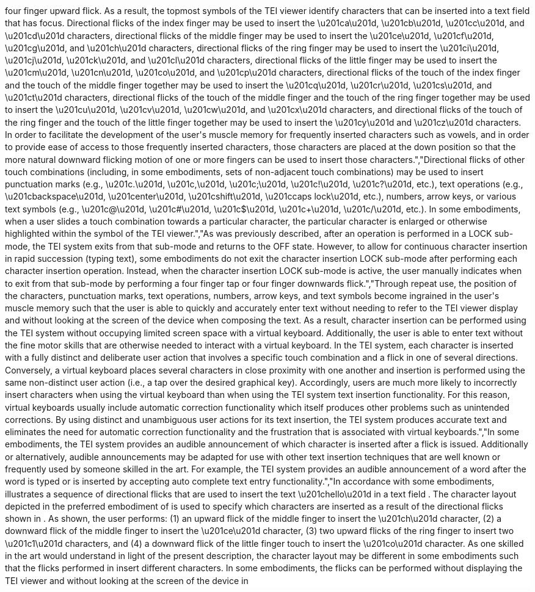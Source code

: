 four finger upward flick. As a result, the topmost symbols of the TEI viewer identify characters that can be inserted into a text field that has focus. Directional flicks of the index finger may be used to insert the \u201ca\u201d, \u201cb\u201d, \u201cc\u201d, and \u201cd\u201d characters, directional flicks of the middle finger may be used to insert the \u201ce\u201d, \u201cf\u201d, \u201cg\u201d, and \u201ch\u201d characters, directional flicks of the ring finger may be used to insert the \u201ci\u201d, \u201cj\u201d, \u201ck\u201d, and \u201cl\u201d characters, directional flicks of the little finger may be used to insert the \u201cm\u201d, \u201cn\u201d, \u201co\u201d, and \u201cp\u201d characters, directional flicks of the touch of the index finger and the touch of the middle finger together may be used to insert the \u201cq\u201d, \u201cr\u201d, \u201cs\u201d, and \u201ct\u201d characters, directional flicks of the touch of the middle finger and the touch of the ring finger together may be used to insert the \u201cu\u201d, \u201cv\u201d, \u201cw\u201d, and \u201cx\u201d characters, and directional flicks of the touch of the ring finger and the touch of the little finger together may be used to insert the \u201cy\u201d and \u201cz\u201d characters. In order to facilitate the development of the user's muscle memory for frequently inserted characters such as vowels, and in order to provide ease of access to those frequently inserted characters, those characters are placed at the down position so that the more natural downward flicking motion of one or more fingers can be used to insert those characters.","Directional flicks of other touch combinations (including, in some embodiments, sets of non-adjacent touch combinations) may be used to insert punctuation marks (e.g., \u201c.\u201d, \u201c,\u201d, \u201c;\u201d, \u201c!\u201d, \u201c?\u201d, etc.), text operations (e.g., \u201cbackspace\u201d, \u201center\u201d, \u201cshift\u201d, \u201ccaps lock\u201d, etc.), numbers, arrow keys, or various text symbols (e.g., \u201c@\u201d, \u201c#\u201d, \u201c$\u201d, \u201c+\u201d, \u201c\/\u201d, etc.). In some embodiments, when a user slides a touch combination towards a particular character, the particular character is enlarged or otherwise highlighted within the symbol of the TEI viewer.","As was previously described, after an operation is performed in a LOCK sub-mode, the TEI system exits from that sub-mode and returns to the OFF state. However, to allow for continuous character insertion in rapid succession (typing text), some embodiments do not exit the character insertion LOCK sub-mode after performing each character insertion operation. Instead, when the character insertion LOCK sub-mode is active, the user manually indicates when to exit from that sub-mode by performing a four finger tap or four finger downwards flick.","Through repeat use, the position of the characters, punctuation marks, text operations, numbers, arrow keys, and text symbols become ingrained in the user's muscle memory such that the user is able to quickly and accurately enter text without needing to refer to the TEI viewer display and without looking at the screen of the device when composing the text. As a result, character insertion can be performed using the TEI system without occupying limited screen space with a virtual keyboard. Additionally, the user is able to enter text without the fine motor skills that are otherwise needed to interact with a virtual keyboard. In the TEI system, each character is inserted with a fully distinct and deliberate user action that involves a specific touch combination and a flick in one of several directions. Conversely, a virtual keyboard places several characters in close proximity with one another and insertion is performed using the same non-distinct user action (i.e., a tap over the desired graphical key). Accordingly, users are much more likely to incorrectly insert characters when using the virtual keyboard than when using the TEI system text insertion functionality. For this reason, virtual keyboards usually include automatic correction functionality which itself produces other problems such as unintended corrections. By using distinct and unambiguous user actions for its text insertion, the TEI system produces accurate text and eliminates the need for automatic correction functionality and the frustration that is associated with virtual keyboards.","In some embodiments, the TEI system provides an audible announcement of which character is inserted after a flick is issued. Additionally or alternatively, audible announcements may be adapted for use with other text insertion techniques that are well known or frequently used by someone skilled in the art. For example, the TEI system provides an audible announcement of a word after the word is typed or is inserted by accepting auto complete text entry functionality.","In accordance with some embodiments,  illustrates a sequence of directional flicks that are used to insert the text \u201chello\u201d in a text field . The character layout depicted in the preferred embodiment of  is used to specify which characters are inserted as a result of the directional flicks shown in . As shown, the user performs: (1) an upward flick of the middle finger to insert the \u201ch\u201d character, (2) a downward flick of the middle finger to insert the \u201ce\u201d character, (3) two upward flicks of the ring finger to insert two \u201c1\u201d characters, and (4) a downward flick of the little finger touch to insert the \u201co\u201d character. As one skilled in the art would understand in light of the present description, the character layout may be different in some embodiments such that the flicks performed in  insert different characters. In some embodiments, the flicks can be performed without displaying the TEI viewer and without looking at the screen of the device in